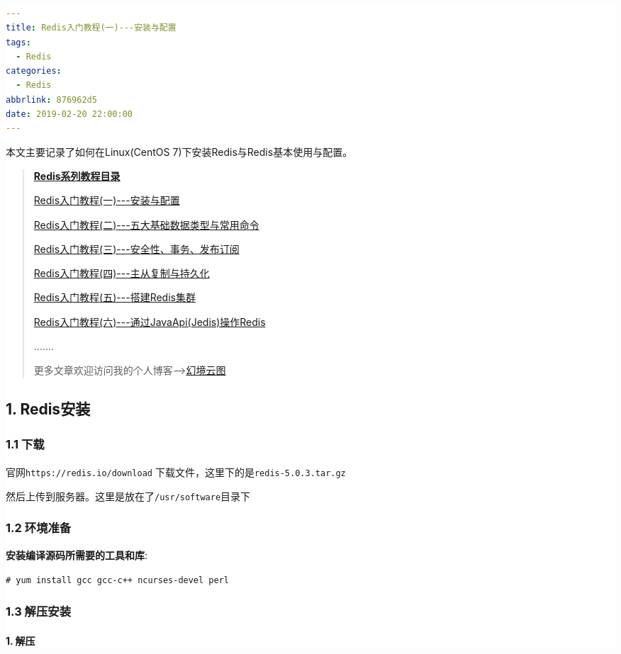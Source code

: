 ```yaml
---
title: Redis入门教程(一)---安装与配置
tags:
  - Redis
categories:
  - Redis
abbrlink: 876962d5
date: 2019-02-20 22:00:00
---
```


本文主要记录了如何在Linux(CentOS 7)下安装Redis与Redis基本使用与配置。



> **[Redis系列教程目录](https://www.lixueduan.com/categories/Redis/)**
>
> [Redis入门教程(一)---安装与配置](https://www.lixueduan.com/posts/876962d5.html)
>
> [Redis入门教程(二)---五大基础数据类型与常用命令](https://www.lixueduan.com/posts/8380a4fa.html)
>
> [Redis入门教程(三)---安全性、事务、发布订阅](https://www.lixueduan.com/posts/5df38113.html)
>
> [Redis入门教程(四)---主从复制与持久化](https://www.lixueduan.com/posts/84dd6d72.html)
>
> [Redis入门教程(五)---搭建Redis集群](https://www.lixueduan.com/posts/397ed67.html)
>
> [Redis入门教程(六)---通过JavaApi(Jedis)操作Redis](https://www.lixueduan.com/posts/e456b1e5.html)
>
> .......
>
> 更多文章欢迎访问我的个人博客-->[幻境云图](https://www.lixueduan.com/)

## 1. Redis安装

### 1.1 下载

官网`https://redis.io/download` 下载文件，这里下的是`redis-5.0.3.tar.gz`

然后上传到服务器。这里是放在了`/usr/software`目录下

### 1.2 环境准备

**安装编译源码所需要的工具和库**:

```linux
# yum install gcc gcc-c++ ncurses-devel perl 
```

### 1.3 解压安装

#### 1. 解压
